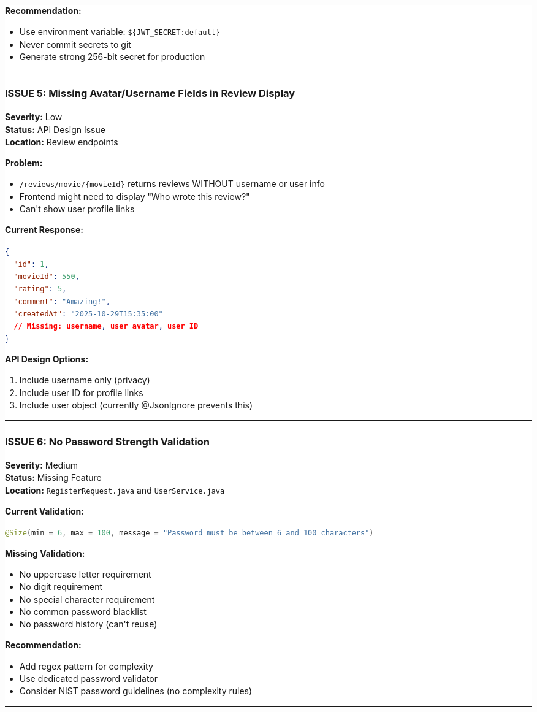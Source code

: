 **Recommendation:**
- Use environment variable: `${JWT_SECRET:default}`
- Never commit secrets to git
- Generate strong 256-bit secret for production

---

### ISSUE 5: Missing Avatar/Username Fields in Review Display
**Severity:** Low  
**Status:** API Design Issue  
**Location:** Review endpoints  

**Problem:**
- `/reviews/movie/{movieId}` returns reviews WITHOUT username or user info
- Frontend might need to display "Who wrote this review?"
- Can't show user profile links

**Current Response:**
```json
{
  "id": 1,
  "movieId": 550,
  "rating": 5,
  "comment": "Amazing!",
  "createdAt": "2025-10-29T15:35:00"
  // Missing: username, user avatar, user ID
}
```

**API Design Options:**
1. Include username only (privacy)
2. Include user ID for profile links
3. Include user object (currently @JsonIgnore prevents this)

---

### ISSUE 6: No Password Strength Validation
**Severity:** Medium  
**Status:** Missing Feature  
**Location:** `RegisterRequest.java` and `UserService.java`  

**Current Validation:**
```java
@Size(min = 6, max = 100, message = "Password must be between 6 and 100 characters")
```

**Missing Validation:**
- No uppercase letter requirement
- No digit requirement
- No special character requirement
- No common password blacklist
- No password history (can't reuse)

**Recommendation:**
- Add regex pattern for complexity
- Use dedicated password validator
- Consider NIST password guidelines (no complexity rules)

---